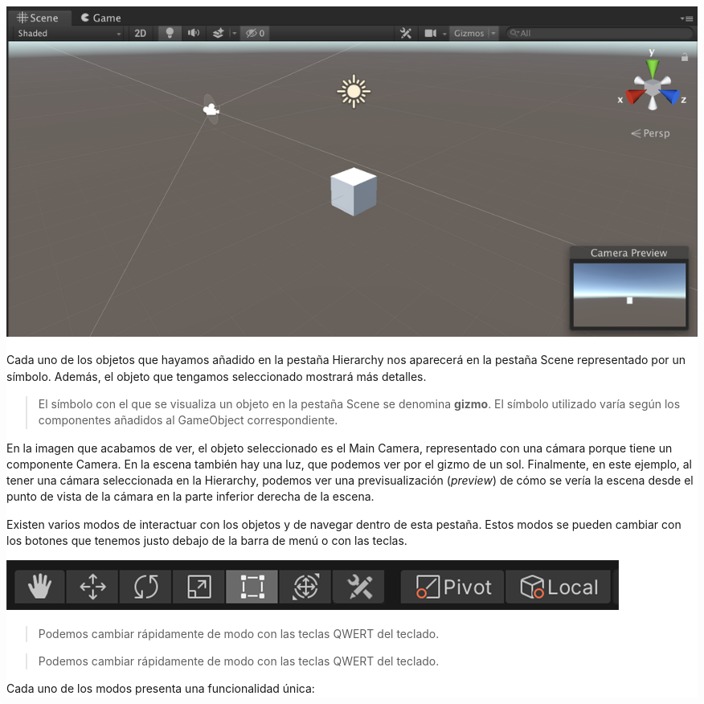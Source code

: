 ![](images/part2/tab_scene.png)

Cada uno de los objetos que hayamos añadido en la pestaña Hierarchy nos
aparecerá en la pestaña Scene representado por un símbolo. Además, el
objeto que tengamos seleccionado mostrará más detalles.

> El símbolo con el que se visualiza un objeto en la pestaña Scene se
> denomina **gizmo**. El símbolo utilizado varía según los componentes
> añadidos al GameObject correspondiente.

En la imagen que acabamos de ver, el objeto seleccionado es el Main
Camera, representado con una cámara porque tiene un componente Camera.
En la escena también hay una luz, que podemos ver por el gizmo de un
sol. Finalmente, en este ejemplo, al tener una cámara seleccionada en la
Hierarchy, podemos ver una previsualización (*preview*) de cómo se vería
la escena desde el punto de vista de la cámara en la parte inferior
derecha de la escena.

Existen varios modos de interactuar con los objetos y de navegar dentro
de esta pestaña. Estos modos se pueden cambiar con los botones que
tenemos justo debajo de la barra de menú o con las teclas.

![](images/part2/barra_interaccion.png)

> Podemos cambiar rápidamente de modo con las teclas QWERT del teclado.

> Podemos cambiar rápidamente de modo con las teclas QWERT del teclado.

Cada uno de los modos presenta una funcionalidad única:
